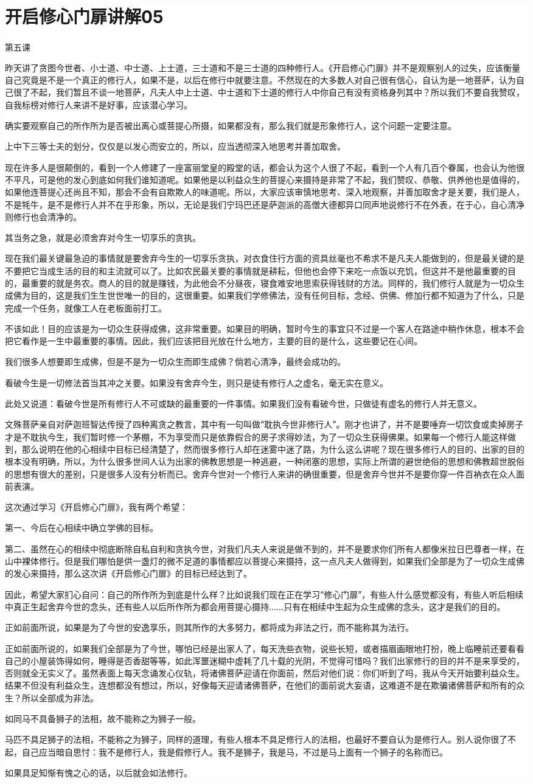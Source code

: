 # 开启修心门扉讲解05

第五课

昨天讲了贪图今世者、小士道、中士道、上士道，三士道和不是三士道的四种修行人。《开启修心门扉》并不是观察别人的过失，应该衡量自己究竟是不是一个真正的修行人，如果不是，以后在修行中就要注意。不然现在的大多数人对自己很有信心，自认为是一地菩萨，认为自己很了不起，我们暂且不谈一地菩萨，凡夫人中上士道、中士道和下士道的修行人中你自己有没有资格身列其中？所以我们不要自我赞叹，自我标榜对修行人来讲不是好事，应该潜心学习。

确实要观察自己的所作所为是否被出离心或菩提心所摄，如果都没有，那么我们就是形象修行人，这个问题一定要注意。

上中下三等士夫的划分，仅仅是以发心而安立的，所以，应当透彻深入地思考并善加取舍。

现在许多人是很颠倒的，看到一个人修建了一座富丽堂皇的殿堂的话，都会认为这个人很了不起，看到一个人有几百个眷属，也会认为他很不平凡，可是他的发心到底如何我们谁知道呢。如果他是以利益众生的菩提心来摄持是非常了不起，我们赞叹、恭敬、供养他也是值得的，如果他连菩提心还尚且不知，那会不会有自欺欺人的味道呢。所以，大家应该审慎地思考、深入地观察，并善加取舍才是关要，我们是人，不是牦牛，是不是修行人并不在乎形象，所以，无论是我们宁玛巴还是萨迦派的高僧大德都异口同声地说修行不在外表，在于心，自心清净则修行也会清净的。

其当务之急，就是必须舍弃对今生一切享乐的贪执。

现在我们最关键最急迫的事情就是要舍弃今生的一切享乐贪执，对衣食住行方面的资具丝毫也不希求不是凡夫人能做到的，但是最关键的是不要把它当成生活的目的和主流就可以了。比如农民最关要的事情就是耕耘，但他也会停下来吃一点饭以充饥，但这并不是他最重要的目的，最重要的就是务农。商人的目的就是赚钱，为此他会不分昼夜，寝食难安地思索获得钱财的方法。同样的，我们修行人就是为一切众生成佛为目的，这是我们生生世世唯一的目的，这很重要。如果我们学修佛法，没有任何目标，念经、供佛、修加行都不知道为了什么，只是完成一个任务，就像工人在老板面前打工。

不该如此！目的应该是为一切众生获得成佛，这非常重要。如果目的明确，暂时今生的事宜只不过是一个客人在路途中稍作休息，根本不会把它看作是一生中最重要的事情。因此，我们应该把目光放在什么地方，主要的目的是什么，这些要记在心间。

我们很多人想要即生成佛，但是不是为一切众生而即生成佛？倘若心清净，最终会成功的。

看破今生是一切修法首当其冲之关要。如果没有舍弃今生，则只是徒有修行人之虚名，毫无实在意义。

此处又说道：看破今世是所有修行人不可或缺的最重要的一件事情。如果我们没有看破今世，只做徒有虚名的修行人并无意义。

文殊菩萨亲自对萨迦班智达传授了四种离贪之教言，其中有一句叫做“耽执今世非修行人”。刚才也讲了，并不是要唾弃一切饮食或卖掉房子才是不耽执今生，我们暂时修一个茅棚，不为享受而只是依靠假合的房子求得妙法，为了一切众生获得佛果。如果每一个修行人能这样做到，那么说明在他的心相续中目标已经清楚了，然而很多修行人却在迷雾中迷了路，为什么这么讲呢？现在很多修行人的目的、出家的目的根本没有明确，所以，为什么很多世间人认为出家的佛教思想是一种逃避，一种闭塞的思想，实际上所谓的避世绝俗的思想和佛教超世脱俗的思想有很大的差别，只是很多人没有分析而已。舍弃今世对一个修行人来讲的确很重要，但是舍弃今世并不是要你穿一件百衲衣在众人面前表演。

这次通过学习《开启修心门扉》，我有两个希望：

第一、今后在心相续中确立学佛的目标。

第二、虽然在心的相续中彻底断除自私自利和贪执今世，对我们凡夫人来说是做不到的，并不是要求你们所有人都像米拉日巴尊者一样，在山中裸体修行。但是我们哪怕是供一盏灯的微不足道的事情都应以菩提心来摄持，这一点凡夫人做得到，如果我们全部是为了一切众生成佛的发心来摄持，那么这次讲《开启修心门扉》的目标已经达到了。

因此，希望大家扪心自问：自己的所作所为到底是什么样？比如说我们现在正在学习“修心门扉”，有些人什么感觉都没有，有些人听后相续中真正生起舍弃今世的念头，还有些人以后所作所为都会用菩提心摄持……只有在相续中生起为众生成佛的念头，这才是我们的目的。

正如前面所说，如果是为了今世的安逸享乐，则其所作的大多努力，都将成为非法之行，而不能称其为法行。

正如前面所说的，如果我们全部是为了今世，哪怕已经是出家人了，每天洗些衣物，说些长短，或者描眉画眼地打扮，晚上临睡前还要看看自己的小屋装饰得如何，睡得是否香甜等等，如此浑噩迷糊中虚耗了几十载的光阴，不觉得可惜吗？我们出家修行的目的并不是来享受的，否则就全无实义了。虽然表面上每天念诵发心仪轨，将诸佛菩萨迎请在你面前，然后对他们说：你们听到了吗，我从今天开始要利益众生。结果不但没有利益众生，连想都没有想过，所以，好像每天迎请诸佛菩萨，在他们的面前说大妄语，这难道不是在欺骗诸佛菩萨和所有的众生？所以全部成为非法。

如同马不具备狮子的法相，故不能称之为狮子一般。

马匹不具足狮子的法相，不能称之为狮子，同样的道理，有些人根本不具足修行人的法相，也最好不要自认为是修行人。别人说你很了不起，自己应当暗自思忖：我不是修行人，我是假修行人。我不是狮子，我是马，不过是马上面有一个狮子的名称而已。

如果具足知惭有愧之心的话，以后就会如法修行。
